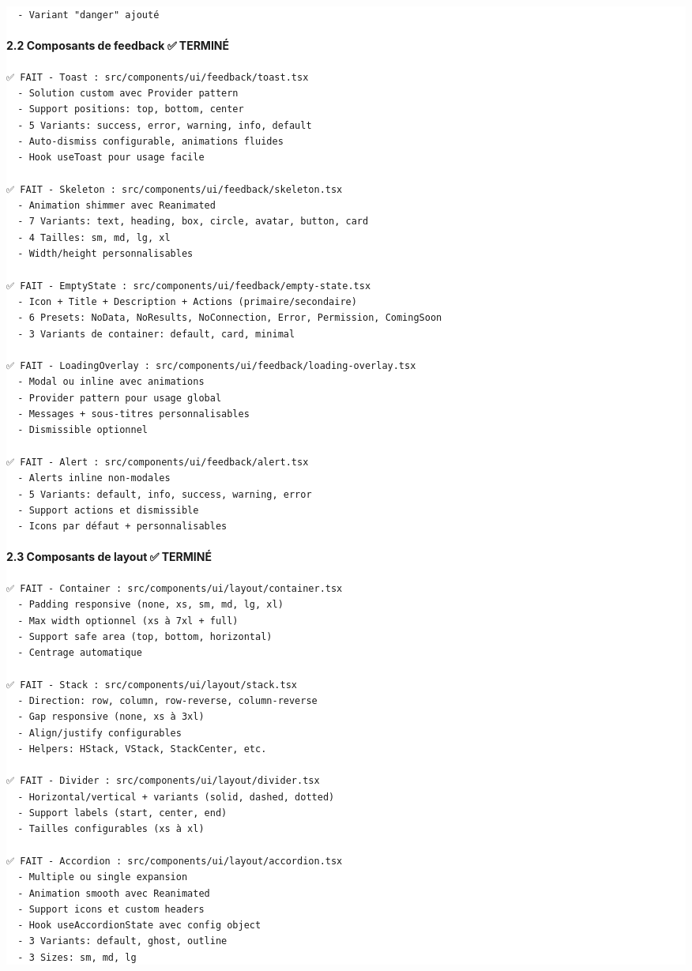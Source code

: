 ```
  - Variant "danger" ajouté
```

#### 2.2 Composants de feedback ✅ TERMINÉ

```
✅ FAIT - Toast : src/components/ui/feedback/toast.tsx
  - Solution custom avec Provider pattern
  - Support positions: top, bottom, center
  - 5 Variants: success, error, warning, info, default
  - Auto-dismiss configurable, animations fluides
  - Hook useToast pour usage facile

✅ FAIT - Skeleton : src/components/ui/feedback/skeleton.tsx
  - Animation shimmer avec Reanimated
  - 7 Variants: text, heading, box, circle, avatar, button, card
  - 4 Tailles: sm, md, lg, xl
  - Width/height personnalisables

✅ FAIT - EmptyState : src/components/ui/feedback/empty-state.tsx
  - Icon + Title + Description + Actions (primaire/secondaire)
  - 6 Presets: NoData, NoResults, NoConnection, Error, Permission, ComingSoon
  - 3 Variants de container: default, card, minimal

✅ FAIT - LoadingOverlay : src/components/ui/feedback/loading-overlay.tsx
  - Modal ou inline avec animations
  - Provider pattern pour usage global
  - Messages + sous-titres personnalisables
  - Dismissible optionnel

✅ FAIT - Alert : src/components/ui/feedback/alert.tsx
  - Alerts inline non-modales
  - 5 Variants: default, info, success, warning, error
  - Support actions et dismissible
  - Icons par défaut + personnalisables
```

#### 2.3 Composants de layout ✅ TERMINÉ

```
✅ FAIT - Container : src/components/ui/layout/container.tsx
  - Padding responsive (none, xs, sm, md, lg, xl)
  - Max width optionnel (xs à 7xl + full)
  - Support safe area (top, bottom, horizontal)
  - Centrage automatique

✅ FAIT - Stack : src/components/ui/layout/stack.tsx
  - Direction: row, column, row-reverse, column-reverse
  - Gap responsive (none, xs à 3xl)
  - Align/justify configurables
  - Helpers: HStack, VStack, StackCenter, etc.

✅ FAIT - Divider : src/components/ui/layout/divider.tsx
  - Horizontal/vertical + variants (solid, dashed, dotted)
  - Support labels (start, center, end)
  - Tailles configurables (xs à xl)

✅ FAIT - Accordion : src/components/ui/layout/accordion.tsx
  - Multiple ou single expansion
  - Animation smooth avec Reanimated
  - Support icons et custom headers
  - Hook useAccordionState avec config object
  - 3 Variants: default, ghost, outline
  - 3 Sizes: sm, md, lg

```
